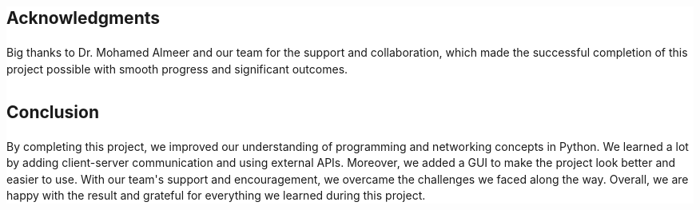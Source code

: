          

## Acknowledgments
Big thanks to Dr. Mohamed Almeer and our team for the support and collaboration, which made the successful completion of this project possible with smooth progress and significant outcomes.


## Conclusion
By completing this project, we improved our understanding of programming and networking concepts in Python. We learned a lot by adding client-server communication and using external APIs. Moreover, we added a GUI to make the project look better and easier to use. With our team's support and encouragement, we overcame the challenges we faced along the way. Overall, we are happy with the result and grateful for everything we learned during this project.
